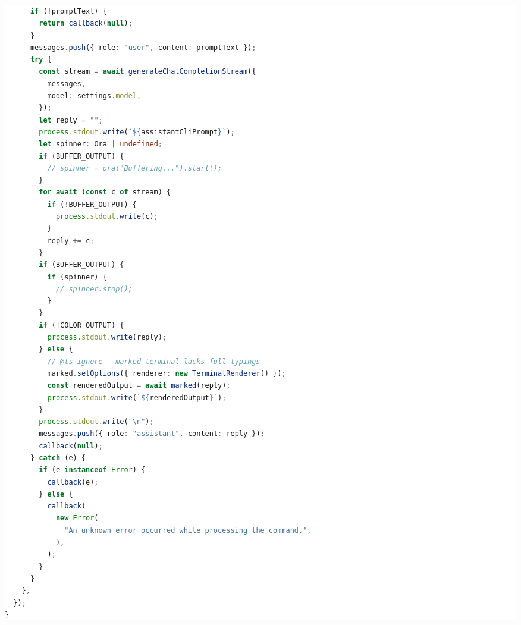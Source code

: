 ```typescript
      if (!promptText) {
        return callback(null);
      }
      messages.push({ role: "user", content: promptText });
      try {
        const stream = await generateChatCompletionStream({
          messages,
          model: settings.model,
        });
        let reply = "";
        process.stdout.write(`${assistantCliPrompt}`);
        let spinner: Ora | undefined;
        if (BUFFER_OUTPUT) {
          // spinner = ora("Buffering...").start();
        }
        for await (const c of stream) {
          if (!BUFFER_OUTPUT) {
            process.stdout.write(c);
          }
          reply += c;
        }
        if (BUFFER_OUTPUT) {
          if (spinner) {
            // spinner.stop();
          }
        }
        if (!COLOR_OUTPUT) {
          process.stdout.write(reply);
        } else {
          // @ts-ignore – marked-terminal lacks full typings
          marked.setOptions({ renderer: new TerminalRenderer() });
          const renderedOutput = await marked(reply);
          process.stdout.write(`${renderedOutput}`);
        }
        process.stdout.write("\n");
        messages.push({ role: "assistant", content: reply });
        callback(null);
      } catch (e) {
        if (e instanceof Error) {
          callback(e);
        } else {
          callback(
            new Error(
              "An unknown error occurred while processing the command.",
            ),
          );
        }
      }
    },
  });
}
```
